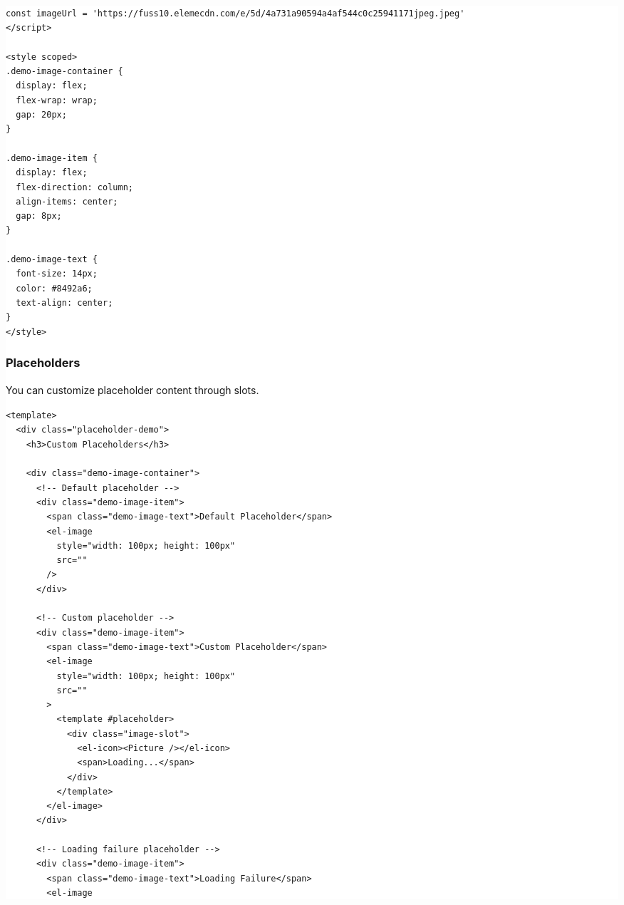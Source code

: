 ```vue
const imageUrl = 'https://fuss10.elemecdn.com/e/5d/4a731a90594a4af544c0c25941171jpeg.jpeg'
</script>

<style scoped>
.demo-image-container {
  display: flex;
  flex-wrap: wrap;
  gap: 20px;
}

.demo-image-item {
  display: flex;
  flex-direction: column;
  align-items: center;
  gap: 8px;
}

.demo-image-text {
  font-size: 14px;
  color: #8492a6;
  text-align: center;
}
</style>
```

### Placeholders

You can customize placeholder content through slots.

```vue
<template>
  <div class="placeholder-demo">
    <h3>Custom Placeholders</h3>
    
    <div class="demo-image-container">
      <!-- Default placeholder -->
      <div class="demo-image-item">
        <span class="demo-image-text">Default Placeholder</span>
        <el-image
          style="width: 100px; height: 100px"
          src=""
        />
      </div>
      
      <!-- Custom placeholder -->
      <div class="demo-image-item">
        <span class="demo-image-text">Custom Placeholder</span>
        <el-image
          style="width: 100px; height: 100px"
          src=""
        >
          <template #placeholder>
            <div class="image-slot">
              <el-icon><Picture /></el-icon>
              <span>Loading...</span>
            </div>
          </template>
        </el-image>
      </div>
      
      <!-- Loading failure placeholder -->
      <div class="demo-image-item">
        <span class="demo-image-text">Loading Failure</span>
        <el-image
```